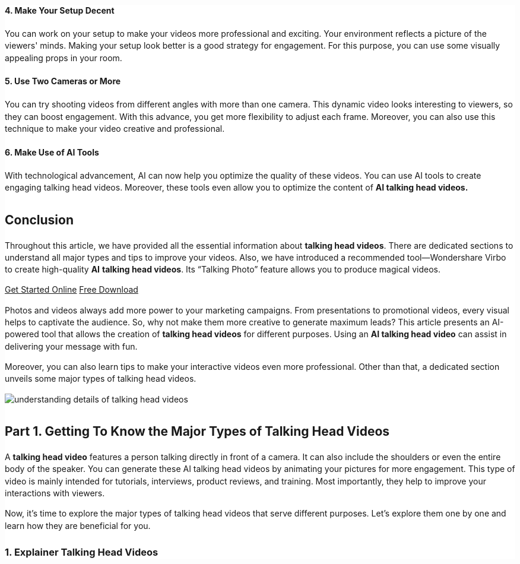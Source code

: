 #### 4\. Make Your Setup Decent

You can work on your setup to make your videos more professional and exciting. Your environment reflects a picture of the viewers' minds. Making your setup look better is a good strategy for engagement. For this purpose, you can use some visually appealing props in your room.

#### 5\. Use Two Cameras or More

You can try shooting videos from different angles with more than one camera. This dynamic video looks interesting to viewers, so they can boost engagement. With this advance, you get more flexibility to adjust each frame. Moreover, you can also use this technique to make your video creative and professional.

#### 6\. Make Use of AI Tools

With technological advancement, AI can now help you optimize the quality of these videos. You can use AI tools to create engaging talking head videos. Moreover, these tools even allow you to optimize the content of **AI talking head videos.**

## Conclusion

Throughout this article, we have provided all the essential information about **talking head videos**. There are dedicated sections to understand all major types and tips to improve your videos. Also, we have introduced a recommended tool—Wondershare Virbo to create high-quality **AI** **talking head videos**. Its “Talking Photo” feature allows you to produce magical videos.

[Get Started Online](https://tools.techidaily.com/wondershare/virbo/download/) [Free Download](https://tools.techidaily.com/wondershare/virbo/download/)

Photos and videos always add more power to your marketing campaigns. From presentations to promotional videos, every visual helps to captivate the audience. So, why not make them more creative to generate maximum leads? This article presents an AI-powered tool that allows the creation of **talking head videos** for different purposes. Using an **AI talking head video** can assist in delivering your message with fun.

Moreover, you can also learn tips to make your interactive videos even more professional. Other than that, a dedicated section unveils some major types of talking head videos.

![understanding details of talking head videos](https://images.wondershare.com/virbo/article/2024/02/know-more-about-talking-head-videos-1.jpg)

## Part 1\. Getting To Know the Major Types of Talking Head Videos

A **talking head video** features a person talking directly in front of a camera. It can also include the shoulders or even the entire body of the speaker. You can generate these AI talking head videos by animating your pictures for more engagement. This type of video is mainly intended for tutorials, interviews, product reviews, and training. Most importantly, they help to improve your interactions with viewers.

Now, it’s time to explore the major types of talking head videos that serve different purposes. Let’s explore them one by one and learn how they are beneficial for you.

### 1\. Explainer Talking Head Videos
